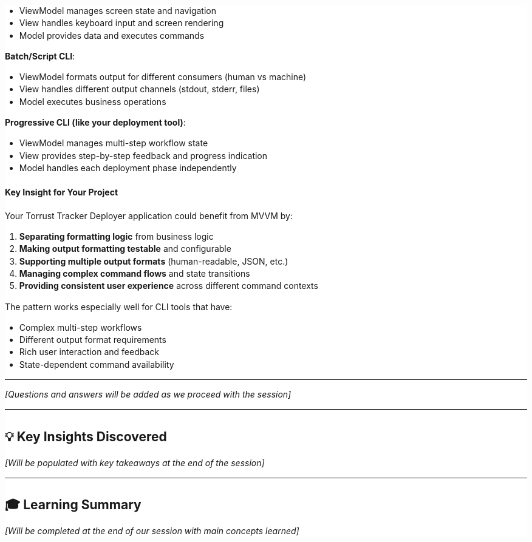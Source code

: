 - ViewModel manages screen state and navigation
- View handles keyboard input and screen rendering
- Model provides data and executes commands

**Batch/Script CLI**:

- ViewModel formats output for different consumers (human vs machine)
- View handles different output channels (stdout, stderr, files)
- Model executes business operations

**Progressive CLI (like your deployment tool)**:

- ViewModel manages multi-step workflow state
- View provides step-by-step feedback and progress indication
- Model handles each deployment phase independently

#### **Key Insight for Your Project**

Your Torrust Tracker Deployer application could benefit from MVVM by:

1. **Separating formatting logic** from business logic
2. **Making output formatting testable** and configurable
3. **Supporting multiple output formats** (human-readable, JSON, etc.)
4. **Managing complex command flows** and state transitions
5. **Providing consistent user experience** across different command contexts

The pattern works especially well for CLI tools that have:

- Complex multi-step workflows
- Different output format requirements
- Rich user interaction and feedback
- State-dependent command availability

---

_[Questions and answers will be added as we proceed with the session]_

---

## 💡 Key Insights Discovered

_[Will be populated with key takeaways at the end of the session]_

---

## 🎓 Learning Summary

_[Will be completed at the end of our session with main concepts learned]_

